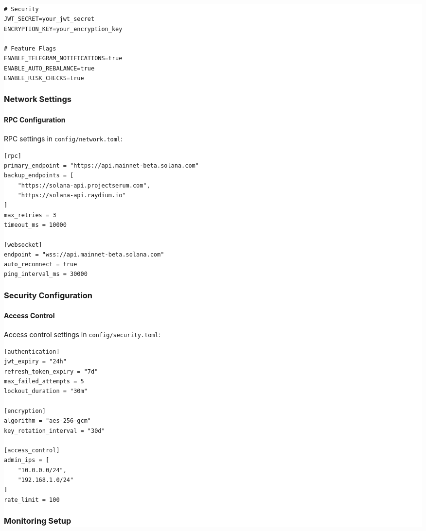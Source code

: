     # Security
    JWT_SECRET=your_jwt_secret
    ENCRYPTION_KEY=your_encryption_key

    # Feature Flags
    ENABLE_TELEGRAM_NOTIFICATIONS=true
    ENABLE_AUTO_REBALANCE=true
    ENABLE_RISK_CHECKS=true

### Network Settings

#### RPC Configuration
RPC settings in `config/network.toml`:

    [rpc]
    primary_endpoint = "https://api.mainnet-beta.solana.com"
    backup_endpoints = [
        "https://solana-api.projectserum.com",
        "https://solana-api.raydium.io"
    ]
    max_retries = 3
    timeout_ms = 10000

    [websocket]
    endpoint = "wss://api.mainnet-beta.solana.com"
    auto_reconnect = true
    ping_interval_ms = 30000

### Security Configuration

#### Access Control
Access control settings in `config/security.toml`:

    [authentication]
    jwt_expiry = "24h"
    refresh_token_expiry = "7d"
    max_failed_attempts = 5
    lockout_duration = "30m"

    [encryption]
    algorithm = "aes-256-gcm"
    key_rotation_interval = "30d"

    [access_control]
    admin_ips = [
        "10.0.0.0/24",
        "192.168.1.0/24"
    ]
    rate_limit = 100

### Monitoring Setup
